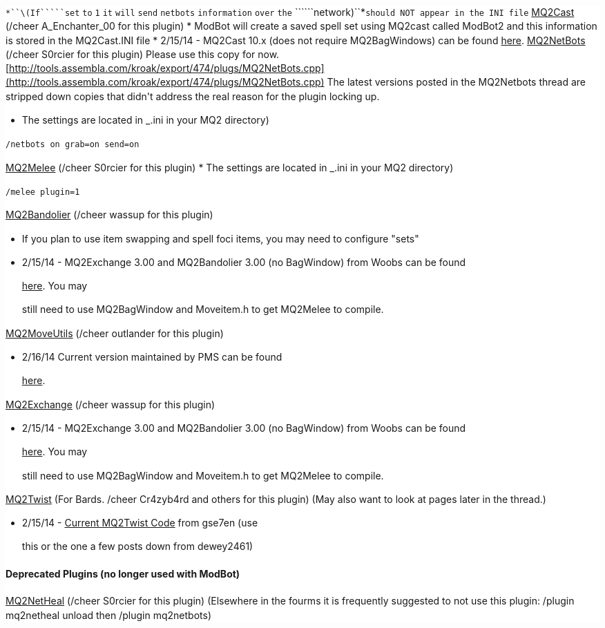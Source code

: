 ``````*``\(If`````set`````` `to` `1` `it` `will` `send` `netbots` `information` `over` `the` ``````network)``\*`should NOT appear in the INI file`
[MQ2Cast](https://macroquest2.com/phpBB3/viewtopic.php?t=12758) (/cheer A\_Enchanter\_00 for this plugin)
\* ModBot will create a saved spell set using MQ2cast called ModBot2 and this information is stored in the MQ2Cast.INI file
\* 2/15/14 - MQ2Cast 10.x (does not require MQ2BagWindows\) can be found [here](https://macroquest2.com/phpBB3/viewtopic.php?f=50&t=19294). [MQ2NetBots](https://macroquest2.com/phpBB3/viewtopic.php?t=12186&start=0) \(/cheer S0rcier for this plugin)
Please use this copy for now. [http://tools.assembla.com/kroak/export/474/plugs/MQ2NetBots.cpp](http://tools.assembla.com/kroak/export/474/plugs/MQ2NetBots.cpp) The latest versions posted in the MQ2Netbots thread are stripped down copies that didn't address the real reason for the plugin locking up.

* The settings are located in \_.ini in your MQ2 directory\)

`/netbots on grab=on send=on`

[MQ2Melee](https://macroquest2.com/phpBB3/viewtopic.php?t=12779&start=0) (/cheer S0rcier for this plugin)
\* The settings are located in \_.ini in your MQ2 directory\)

`/melee plugin=1`

[MQ2Bandolier](https://macroquest2.com/phpBB3/viewtopic.php?t=12793&start=0) (/cheer wassup for this plugin)

* If you plan to use item swapping and spell foci items, you may need to configure "sets"
* 2/15/14 - MQ2Exchange 3.00 and MQ2Bandolier 3.00 (no BagWindow) from Woobs can be found

  [here](https://macroquest2.com/phpBB3/viewtopic.php?f=50&t=19300&sid=bb1e3ea9163fad3229378c543b6147ee). You may

  still need to use MQ2BagWindow and Moveitem.h to get MQ2Melee to compile.

[MQ2MoveUtils](https://macroquest2.com/phpBB3/viewtopic.php?t=11732&start=0) (/cheer outlander for this plugin)

* 2/16/14 Current version maintained by PMS can be found

  [here](https://macroquest2.com/phpBB3/viewtopic.php?f=31&t=15909).

[MQ2Exchange](https://macroquest2.com/phpBB3/viewtopic.php?t=7603) (/cheer wassup for this plugin)

* 2/15/14 - MQ2Exchange 3.00 and MQ2Bandolier 3.00 (no BagWindow) from Woobs can be found

  [here](https://macroquest2.com/phpBB3/viewtopic.php?f=50&t=19300&sid=bb1e3ea9163fad3229378c543b6147ee). You may

  still need to use MQ2BagWindow and Moveitem.h to get MQ2Melee to compile.

[MQ2Twist](https://macroquest2.com/phpBB3/viewtopic.php?p=64181#64181) (For Bards. /cheer Cr4zyb4rd and others for this plugin\) \(May also want to look at pages later in the thread.)

* 2/15/14 - [Current MQ2Twist Code](https://macroquest2.com/phpBB3/viewtopic.php?p=158925#p158925) from gse7en \(use

  this or the one a few posts down from dewey2461\)

#### Deprecated Plugins (no longer used with ModBot)

[MQ2NetHeal](https://macroquest2.com/phpBB3/viewtopic.php?t=12312&start=0) (/cheer S0rcier for this plugin)
(Elsewhere in the fourms it is frequently suggested to not use this plugin: /plugin mq2netheal unload then /plugin mq2netbots)
``````